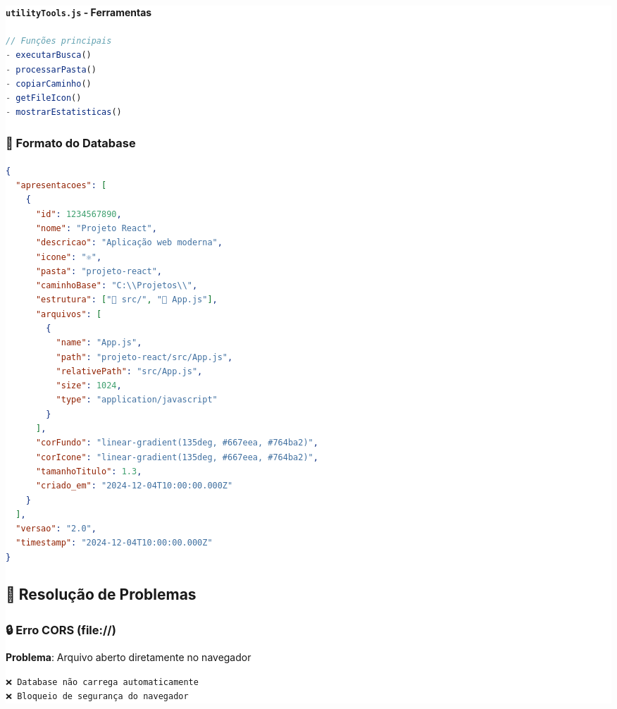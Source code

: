 #### `utilityTools.js` - Ferramentas
```javascript
// Funções principais
- executarBusca()
- processarPasta()
- copiarCaminho()
- getFileIcon()
- mostrarEstatisticas()
```

### 💾 Formato do Database

```json
{
  "apresentacoes": [
    {
      "id": 1234567890,
      "nome": "Projeto React",
      "descricao": "Aplicação web moderna",
      "icone": "⚛️",
      "pasta": "projeto-react",
      "caminhoBase": "C:\\Projetos\\",
      "estrutura": ["📁 src/", "📄 App.js"],
      "arquivos": [
        {
          "name": "App.js",
          "path": "projeto-react/src/App.js",
          "relativePath": "src/App.js",
          "size": 1024,
          "type": "application/javascript"
        }
      ],
      "corFundo": "linear-gradient(135deg, #667eea, #764ba2)",
      "corIcone": "linear-gradient(135deg, #667eea, #764ba2)",
      "tamanhoTitulo": 1.3,
      "criado_em": "2024-12-04T10:00:00.000Z"
    }
  ],
  "versao": "2.0",
  "timestamp": "2024-12-04T10:00:00.000Z"
}
```

## 🐛 Resolução de Problemas

### 🔒 Erro CORS (file://)
**Problema**: Arquivo aberto diretamente no navegador
```
❌ Database não carrega automaticamente
❌ Bloqueio de segurança do navegador
```
